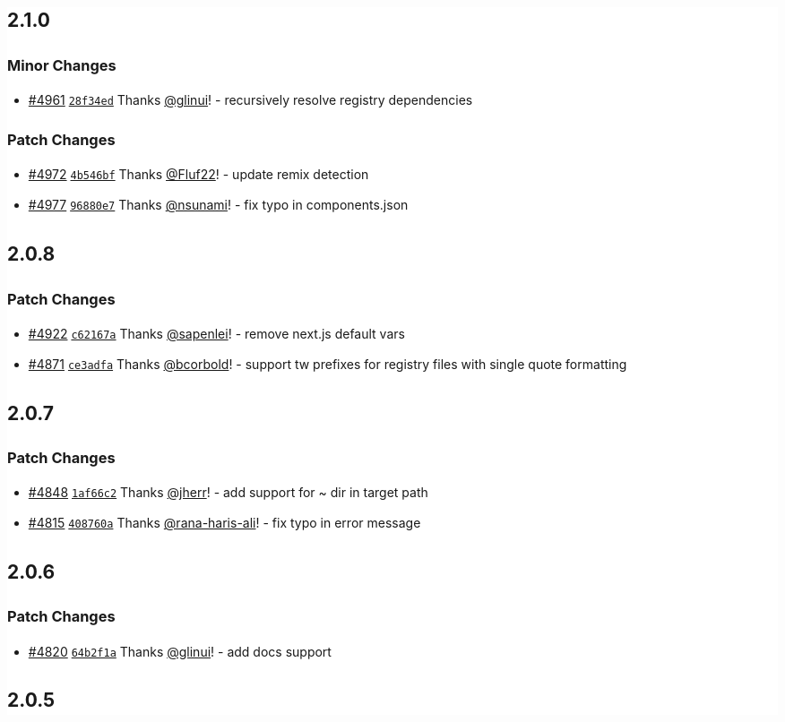 ## 2.1.0

### Minor Changes

- [#4961](https://github.com/glinr-ui/ui/pull/4961) [`28f34ed`](https://github.com/glinr-ui/ui/commit/28f34ed3c3e944287cd6f521ff0310d39664329c) Thanks [@glinui](https://github.com/glinui)! - recursively resolve registry dependencies

### Patch Changes

- [#4972](https://github.com/glinr-ui/ui/pull/4972) [`4b546bf`](https://github.com/glinr-ui/ui/commit/4b546bfb13346fdbaf0fca4e8041ddba35d23f47) Thanks [@Fluf22](https://github.com/Fluf22)! - update remix detection

- [#4977](https://github.com/glinr-ui/ui/pull/4977) [`96880e7`](https://github.com/glinr-ui/ui/commit/96880e7c9afad3fed6749c5862d05dbfd65c4327) Thanks [@nsunami](https://github.com/nsunami)! - fix typo in components.json

## 2.0.8

### Patch Changes

- [#4922](https://github.com/glinr-ui/ui/pull/4922) [`c62167a`](https://github.com/glinr-ui/ui/commit/c62167a449a5cf82d8ed93a7af986d5e503893bb) Thanks [@sapenlei](https://github.com/sapenlei)! - remove next.js default vars

- [#4871](https://github.com/glinr-ui/ui/pull/4871) [`ce3adfa`](https://github.com/glinr-ui/ui/commit/ce3adfa075793a46b4fb2ff797ce87ad22bfa2cd) Thanks [@bcorbold](https://github.com/bcorbold)! - support tw prefixes for registry files with single quote formatting

## 2.0.7

### Patch Changes

- [#4848](https://github.com/glinr-ui/ui/pull/4848) [`1af66c2`](https://github.com/glinr-ui/ui/commit/1af66c2d08df7dd7f6a8d4d1544d965e41a1fb0d) Thanks [@jherr](https://github.com/jherr)! - add support for ~ dir in target path

- [#4815](https://github.com/glinr-ui/ui/pull/4815) [`408760a`](https://github.com/glinr-ui/ui/commit/408760a93b398b7d02a0a522a74a7a195ccda7c4) Thanks [@rana-haris-ali](https://github.com/rana-haris-ali)! - fix typo in error message

## 2.0.6

### Patch Changes

- [#4820](https://github.com/glinr-ui/ui/pull/4820) [`64b2f1a`](https://github.com/glinr-ui/ui/commit/64b2f1a5ad865c831045c954fec85e0fec2289e7) Thanks [@glinui](https://github.com/glinui)! - add docs support

## 2.0.5
